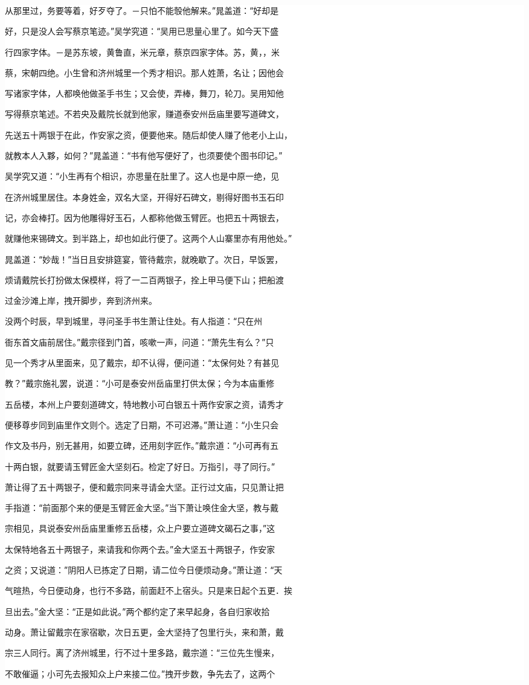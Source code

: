 从那里过，务要等着，好歹夺了。－只怕不能彀他解来。”晁盖道：“好却是 

好，只是没人会写蔡京笔迹。”吴学究道：“吴用已思量心里了。如今天下盛 

行四家字体。－是苏东坡，黄鲁直，米元章，蔡京四家字体。苏，黄，，米 

蔡，宋朝四绝。小生曾和济州城里一个秀才相识。那人姓萧，名让；因他会 

写诸家字体，人都唤他做圣手书生；又会使，弄棒，舞刀，轮刀。吴用知他 

写得蔡京笔述。不若央及戴院长就到他家，赚道泰安州岳庙里要写道碑文， 

先送五十两银于在此，作安家之资，便要他来。随后却使人赚了他老小上山， 

就教本人入夥，如何？”晁盖道：“书有他写便好了，也须要使个图书印记。” 

吴学究又道：“小生再有个相识，亦思量在肚里了。这人也是中原一绝，见 

在济州城里居住。本身姓金，双名大坚，开得好石碑文，剔得好图书玉石印 

记，亦会棒打。因为他雕得好玉石，人都称他做玉臂匠。也把五十两银去， 

就赚他来锡碑文。到半路上，却也如此行便了。这两个人山寨里亦有用他处。” 

晁盖道：“妙哉！”当日且安排筵宴，管待戴宗，就晚歇了。次日，早饭罢， 

烦请戴院长打扮做太保模样，将了一二百两银子，拴上甲马便下山；把船渡 

过金沙滩上岸，拽开脚步，奔到济州来。 

   没两个时辰，早到城里，寻问圣手书生萧让住处。有人指道：“只在州 

衙东首文庙前居住。”戴宗径到门首，咳嗽一声，问道：“萧先生有么？”只 

见一个秀才从里面来，见了戴宗，却不认得，便问道：“太保何处？有甚见 

教？”戴宗施礼罢，说道：“小可是泰安州岳庙里打供太保；今为本庙重修 

五岳楼，本州上户要刻道碑文，特地教小可白银五十两作安家之资，请秀才 

便移尊步同到庙里作文则个。选定了日期，不可迟滞。”萧让道：“小生只会 

作文及书丹，别无甚用，如要立碑，还用刻字匠作。”戴宗道：“小可再有五 

十两白银，就要请玉臂匠金大坚刻石。检定了好日。万指引，寻了同行。” 

萧让得了五十两银子，便和戴宗同来寻请金大坚。正行过文庙，只见萧让把 

手指道：“前面那个来的便是玉臂匠金大坚。”当下萧让唤住金大坚，教与戴 

宗相见，具说泰安州岳庙里重修五岳楼，众上户要立道碑文碣石之事，”这 

太保特地各五十两银子，来请我和你两个去。”金大坚五十两银子，作安家 

之资；又说道：”阴阳人已拣定了日期，请二位今日便烦动身。”萧让道：“天 

气暄热，今日便动身，也行不多路，前面赶不上宿头。只是来日起个五更．挨 

 旦出去。”金大坚：“正是如此说。”两个都约定了来早起身，各自归家收拾 

动身。萧让留戴宗在家宿歇，次日五更，金大坚持了包里行头，来和萧，戴 

宗三人同行。离了济州城里，行不过十里多路，戴宗道：“三位先生慢来， 

不敢催逼；小可先去报知众上户来接二位。”拽开步数，争先去了，这两个 
